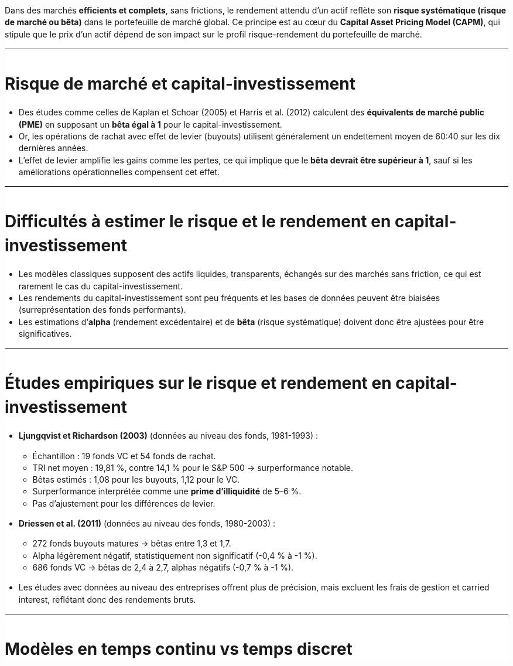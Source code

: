 Dans des marchés **efficients et complets**, sans frictions, le rendement attendu d’un actif reflète son **risque systématique (risque de marché ou bêta)** dans le portefeuille de marché global. Ce principe est au cœur du **Capital Asset Pricing Model (CAPM)**, qui stipule que le prix d’un actif dépend de son impact sur le profil risque-rendement du portefeuille de marché.

---

# Risque de marché et capital-investissement

- Des études comme celles de Kaplan et Schoar (2005) et Harris et al. (2012) calculent des **équivalents de marché public (PME)** en supposant un **bêta égal à 1** pour le capital-investissement.
- Or, les opérations de rachat avec effet de levier (buyouts) utilisent généralement un endettement moyen de 60:40 sur les dix dernières années.
- L’effet de levier amplifie les gains comme les pertes, ce qui implique que le **bêta devrait être supérieur à 1**, sauf si les améliorations opérationnelles compensent cet effet.

---

# Difficultés à estimer le risque et le rendement en capital-investissement

- Les modèles classiques supposent des actifs liquides, transparents, échangés sur des marchés sans friction, ce qui est rarement le cas du capital-investissement.
- Les rendements du capital-investissement sont peu fréquents et les bases de données peuvent être biaisées (surreprésentation des fonds performants).
- Les estimations d’**alpha** (rendement excédentaire) et de **bêta** (risque systématique) doivent donc être ajustées pour être significatives.

---

# Études empiriques sur le risque et rendement en capital-investissement

- **Ljungqvist et Richardson (2003)** (données au niveau des fonds, 1981-1993) :
  - Échantillon : 19 fonds VC et 54 fonds de rachat.
  - TRI net moyen : 19,81 %, contre 14,1 % pour le S&P 500 → surperformance notable.
  - Bêtas estimés : 1,08 pour les buyouts, 1,12 pour le VC.
  - Surperformance interprétée comme une **prime d’illiquidité** de 5–6 %.
  - Pas d’ajustement pour les différences de levier.

- **Driessen et al. (2011)** (données au niveau des fonds, 1980-2003) :
  - 272 fonds buyouts matures → bêtas entre 1,3 et 1,7.
  - Alpha légèrement négatif, statistiquement non significatif (-0,4 % à -1 %).
  - 686 fonds VC → bêtas de 2,4 à 2,7, alphas négatifs (-0,7 % à -1 %).

- Les études avec données au niveau des entreprises offrent plus de précision, mais excluent les frais de gestion et carried interest, reflétant donc des rendements bruts.

---

# Modèles en temps continu vs temps discret
